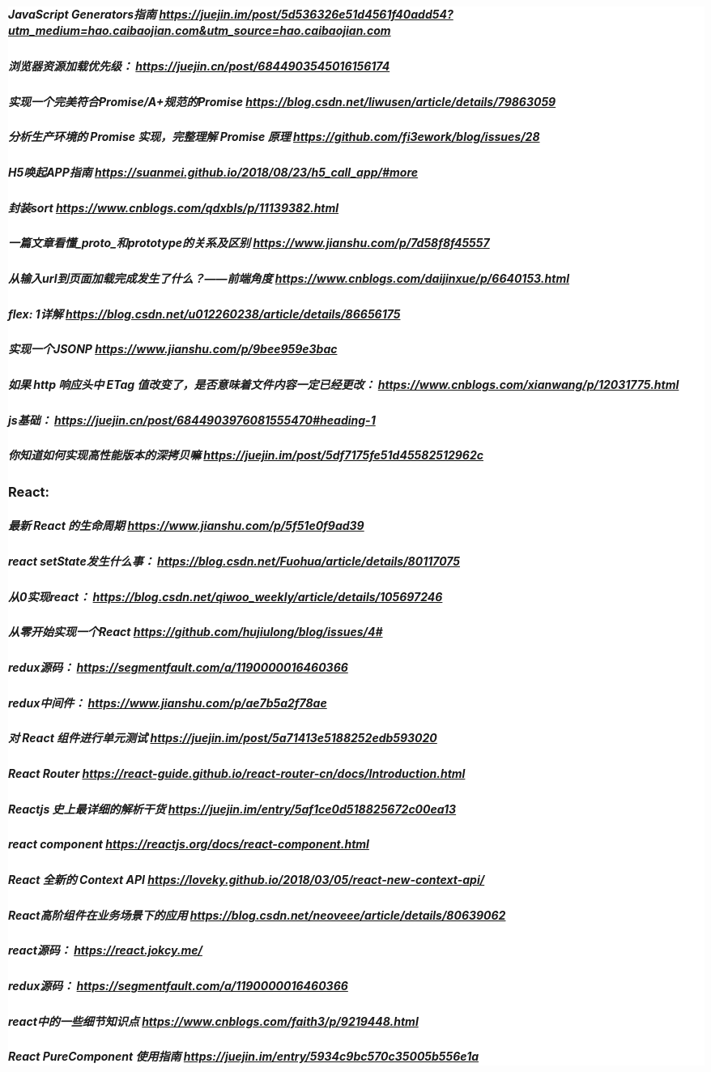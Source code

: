 ##### JavaScript Generators指南 https://juejin.im/post/5d536326e51d4561f40add54?utm_medium=hao.caibaojian.com&utm_source=hao.caibaojian.com
##### 浏览器资源加载优先级： https://juejin.cn/post/6844903545016156174
##### 实现一个完美符合Promise/A+规范的Promise https://blog.csdn.net/liwusen/article/details/79863059
##### 分析生产环境的 Promise 实现，完整理解 Promise 原理 https://github.com/fi3ework/blog/issues/28
##### H5唤起APP指南 https://suanmei.github.io/2018/08/23/h5_call_app/#more
##### 封装sort https://www.cnblogs.com/qdxbls/p/11139382.html
##### 一篇文章看懂_proto_和prototype的关系及区别 https://www.jianshu.com/p/7d58f8f45557
##### 从输入url到页面加载完成发生了什么？——前端角度 https://www.cnblogs.com/daijinxue/p/6640153.html
##### flex: 1详解 https://blog.csdn.net/u012260238/article/details/86656175
##### 实现一个JSONP https://www.jianshu.com/p/9bee959e3bac
##### 如果 http 响应头中 ETag 值改变了，是否意味着文件内容一定已经更改： https://www.cnblogs.com/xianwang/p/12031775.html
##### js基础： https://juejin.cn/post/6844903976081555470#heading-1
##### 你知道如何实现高性能版本的深拷贝嘛 https://juejin.im/post/5df7175fe51d45582512962c

### React:
##### 最新 React 的生命周期 https://www.jianshu.com/p/5f51e0f9ad39
##### react setState发生什么事： https://blog.csdn.net/Fuohua/article/details/80117075
##### 从0实现react： https://blog.csdn.net/qiwoo_weekly/article/details/105697246
##### 从零开始实现一个React https://github.com/hujiulong/blog/issues/4#
##### redux源码： https://segmentfault.com/a/1190000016460366
##### redux中间件： https://www.jianshu.com/p/ae7b5a2f78ae
##### 对 React 组件进行单元测试 https://juejin.im/post/5a71413e5188252edb593020
##### React Router https://react-guide.github.io/react-router-cn/docs/Introduction.html
##### Reactjs 史上最详细的解析干货 https://juejin.im/entry/5af1ce0d518825672c00ea13
##### react component https://reactjs.org/docs/react-component.html
##### React 全新的 Context API https://loveky.github.io/2018/03/05/react-new-context-api/
##### React高阶组件在业务场景下的应用 https://blog.csdn.net/neoveee/article/details/80639062
##### react源码： https://react.jokcy.me/
##### redux源码： https://segmentfault.com/a/1190000016460366
##### react中的一些细节知识点 https://www.cnblogs.com/faith3/p/9219448.html
##### React PureComponent 使用指南 https://juejin.im/entry/5934c9bc570c35005b556e1a